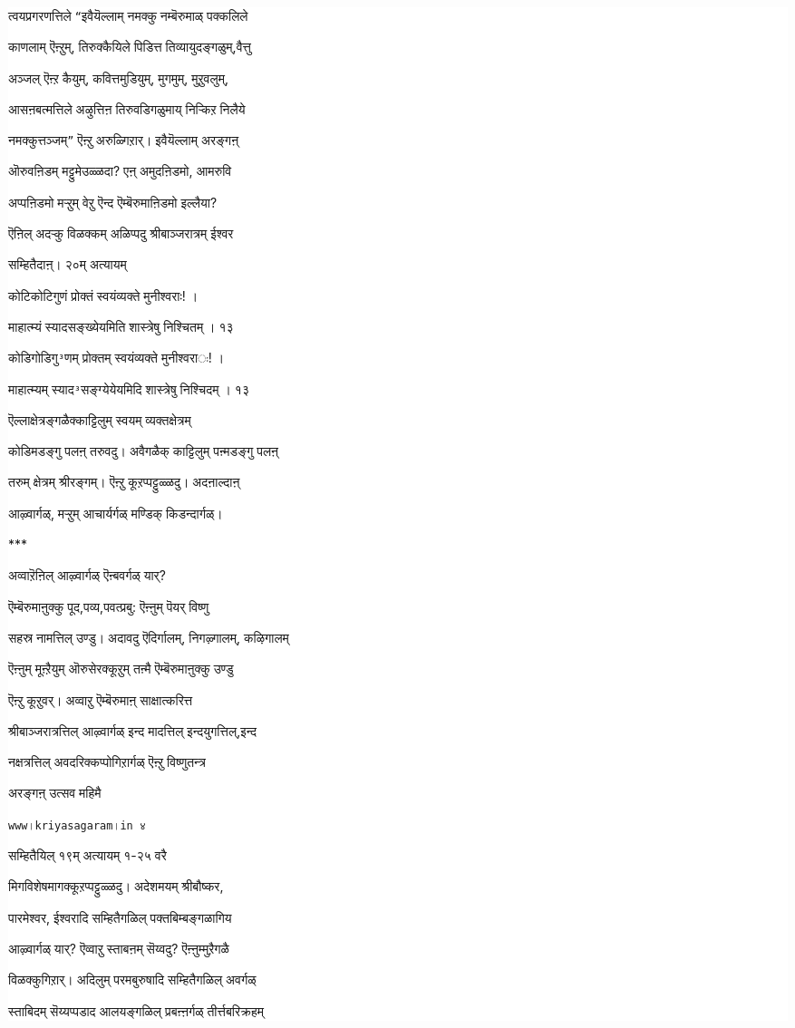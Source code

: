 त्वयप्रगरणत्तिले `“`इवैयॆल्लाम् नमक्कु नम्बॆरुमाळ् पक्कलिले

काणलाम् ऎऩ्ऱुम्, तिरुक्कैयिले पिडित्त तिव्यायुदङ्गळुम्,वैत्तु

अञ्जल् ऎऩ्ऱ कैयुम्, कवित्तमुडियुम्, मुगमुम्, मुऱुवलुम्,

आसऩबत्मत्तिले अऴुत्तिऩ तिरुवडिगळुमाय् निऱ्किऱ निलैये

नमक्कुत्तञ्जम्`”` ऎऩ्ऱु अरुळ्गिऱार्। इवैयॆल्लाम् अरङ्गऩ्

ऒरुवऩिडम् मट्टुमेउळ्ळदा? एऩ् अमुदऩिडमो, आमरुवि

अप्पऩिडमो मऱ्ऱुम् वेऱु ऎन्द ऎम्बॆरुमाऩिडमो इल्लैया?

ऎऩिल् अदऱ्कु विळक्कम् अळिप्पदु श्रीबाञ्जरात्रम् ईश्वर

सम्हितैदाऩ्। २०म् अत्यायम्

कोटिकोटिगुणं प्रोक्तं स्वयंव्यक्ते मुनीश्वराः! ।

माहात्म्यं स्यादसङ्ख्येयमिति शास्त्रेषु निश्चितम् । १३

कोडिगोडिगु`³`णम् प्रोक्तम् स्वयंव्यक्ते मुनीश्वरा`ः`! ।

माहात्म्यम् स्याद`³`सङ्ग्येयेयमिदि शास्त्रेषु निश्चिदम् । १३

ऎल्लाक्षेत्रङ्गळैक्काट्टिलुम् स्वयम् व्यक्तक्षेत्रम्

कोडिमडङ्गु पलऩ् तरुवदु। अवैगळैक् काट्टिलुम् पऩ्मडङ्गु पलऩ्

तरुम् क्षेत्रम् श्रीरङ्गम्। ऎऩ्ऱु कूऱप्पट्टुळ्ळदु। अदऩाल्दाऩ्

आऴ्वार्गळ्, मऱ्ऱुम् आचार्यर्गळ् मण्डिक् किडन्दार्गळ्।

\*\*\*

अव्वाऱॆऩिल् आऴ्वार्गळ् ऎऩ्बवर्गळ् यार्?

ऎम्बॆरुमाऩुक्कु पूद,पव्य,पवत्प्रबु: ऎऩ्ऩुम् पॆयर् विष्णु

सहस्र नामत्तिल् उण्डु। अदावदु ऎदिर्गालम्, निगऴ्गालम्, कऴिगालम्

ऎऩ्ऩुम् मूऩ्ऱैयुम् ऒरुसेरक्कूऱुम् तऩ्मै ऎम्बॆरुमाऩुक्कु उण्डु

ऎऩ्ऱु कूऱुवर्। अव्वाऱु ऎम्बॆरुमाऩ् साक्षात्करित्त

श्रीबाञ्जरात्रत्तिल् आऴ्वार्गळ् इन्द मादत्तिल् इन्दयुगत्तिल्,इन्द

नक्षत्रत्तिल् अवदरिक्कप्पोगिऱार्गळ् ऎऩ्ऱु विष्णुतन्त्र

अरङ्गऩ् उत्सव महिमै

    www।kriyasagaram।in ४  

सम्हितैयिल् १९म् अत्यायम् १-२५ वरै

मिगविशेषमागक्कूऱप्पट्टुळ्ळदु। अदेशमयम् श्रीबौष्कर,

पारमेश्वर, ईश्वरादि सम्हितैगळिल् पक्तबिम्बङ्गळागिय

आऴ्वार्गळ् यार्? ऎव्वाऱु स्ताबऩम् सॆय्वदु? ऎऩ्ऩुम्मुऱैगळै

विळक्कुगिऱार्। अदिलुम् परमबुरुषादि सम्हितैगळिल् अवर्गळ्

स्ताबिदम् सॆय्यप्पडाद आलयङ्गळिल् प्रबऩ्ऩर्गळ् तीर्त्तबरिक्रहम्
